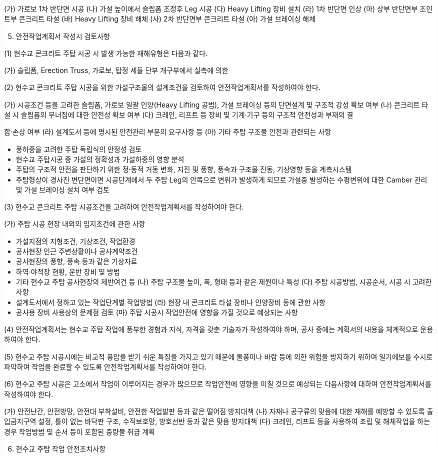 (가) 가로보 1차 반단면 시공
(나) 가설 높이에서 슬립폼 조정후 Leg 시공
(다) Heavy Lifting 장비 설치
(라) 1차 반단면 인상
(마) 상부 반단면부 조인트부 콘크리트 타설
(바) Heavy Lifting 장비 해체
(사) 2차 반단면부 콘크리트 타설
(아) 가설 브레이싱 해체

5. 안전작업계획서 작성시 검토사항

(1) 현수교 콘크리트 주탑 시공 시 발생 가능한 재해유형은 다음과 같다.

(가) 슬립폼, Erection Truss, 가로보, 탑정 세들 단부 개구부에서 실측에 의한

(2) 현수교 콘크리트 주탑 시공을 위한 가설구조물의 설계조건을 검토하여 안전작업계획서를 작성하여야 한다.

(가) 시공조건 등을 고려한 슬립폼, 가로보 일괄 인양(Heavy Lifting 공법), 가설 브레이싱 등의 단면설계 및 구조적 강성 확보 여부
(나) 콘크리트 타설 시 슬립폼의 무너짐에 대한 안전성 확보 여부
(다) 크레인, 리프트 등 장비 및 기계·기구 등의 구조적 안전성과 부재의 결

함·손상 여부
(라) 설계도서 등에 명시된 안전관리 부분의 요구사항 등
(마) 기타 주탑 구조물 안전과 관련되는 사항
  - 풍하중을 고려한 주탑 독립식의 안정성 검토
  - 현수교 주탑시공 중 가설의 정확성과 가설하중의 영향 분석
  - 주탑의 구조적 안전을 판단하기 위한 정·동적 거동 변화, 지진 및 풍향, 풍속과 구조물 진동, 기상영향 등을 계측시스템
  - 주탑형상이 경사진 변단면이면 시공단계에서 두 주탑 Leg의 안쪽으로 변위가 발생하게 되므로 가설중 발생하는 수평변위에 대한 Camber 관리 및 가설 브레이싱 설치 여부 검토

(3) 현수교 콘크리트 주탑 시공조건을 고려하여 안전작업계획서를 작성하여야 한다.

(가) 주탑 시공 현장 내외의 임지조건에 관한 사항
  - 가설지점의 지형조건, 기상조건, 작업환경
  - 공사현장 인근 주변상황이나 공사계약조건
  - 공사현장의 풍향, 풍속 등과 같은 기상자료
  - 하역·야적장 현황, 운반 장비 및 방법
  - 기타 현수교 주탑 공사현장의 제반여건 등
(나) 주탑 구조물 높이, 폭, 형태 등과 같은 제원이나 특성
(다) 주탑 시공방법, 시공순서, 시공 시 고려한 사항
  - 설계도서에서 정하고 있는 작업단계별 작업방법
(라) 현장 내 콘크리트 타설 장비나 인양장비 등에 관한 사항
  - 공사용 장비 사용상의 문제점 검토
(마) 주탑 시공시 작업안전에 영향을 가질 것으로 예상되는 사항

(4) 안전작업계획서는 현수교 주탑 작업에 풍부한 경험과 지식, 자격을 갖춘 기술자가 작성하여야 하며, 공사 중에는 계획서의 내용을 체계적으로 운용하여야 한다.

(5) 현수교 주탑 시공시에는 비교적 풍압을 받기 쉬운 특징을 가지고 있기 때문에 돌풍이나 바람 등에 의한 위험을 방지하기 위하여 일기에보를 수시로 파악하여 작업을 완료할 수 있도록 안전작업계획서를 작성하여야 한다.

(6) 현수교 주탑 시공은 고소에서 작업이 이루어지는 경우가 많으므로 작업안전에 영향을 미칠 것으로 예상되는 다음사항에 대하여 안전작업계획서를 작성하여야 한다.

(가) 안전난간, 안전방망, 안전대 부착설비, 안전한 작업발판 등과 같은 떨어짐 방지대책
(나) 자재나 공구류의 맞음에 대한 재해를 예방할 수 있도록 출입금지구역 설정, 틀이 없는 바닥판 구조, 수직보호망, 방호선반 등과 같은 맞음 방지대책
(다) 크레인, 리프트 등을 사용하여 조립 및 해체작업을 하는 경우 작업방법 및 순서 등이 포함된 중량물 취급 계획

6. 현수교 주탑 작업 안전조치사항
